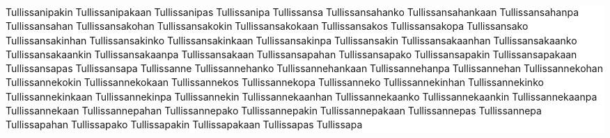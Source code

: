 Tullissanipakin
Tullissanipakaan
Tullissanipas
Tullissanipa
Tullissansa
Tullissansahanko
Tullissansahankaan
Tullissansahanpa
Tullissansahan
Tullissansakohan
Tullissansakokin
Tullissansakokaan
Tullissansakos
Tullissansakopa
Tullissansako
Tullissansakinhan
Tullissansakinko
Tullissansakinkaan
Tullissansakinpa
Tullissansakin
Tullissansakaanhan
Tullissansakaanko
Tullissansakaankin
Tullissansakaanpa
Tullissansakaan
Tullissansapahan
Tullissansapako
Tullissansapakin
Tullissansapakaan
Tullissansapas
Tullissansapa
Tullissanne
Tullissannehanko
Tullissannehankaan
Tullissannehanpa
Tullissannehan
Tullissannekohan
Tullissannekokin
Tullissannekokaan
Tullissannekos
Tullissannekopa
Tullissanneko
Tullissannekinhan
Tullissannekinko
Tullissannekinkaan
Tullissannekinpa
Tullissannekin
Tullissannekaanhan
Tullissannekaanko
Tullissannekaankin
Tullissannekaanpa
Tullissannekaan
Tullissannepahan
Tullissannepako
Tullissannepakin
Tullissannepakaan
Tullissannepas
Tullissannepa
Tullissapahan
Tullissapako
Tullissapakin
Tullissapakaan
Tullissapas
Tullissapa